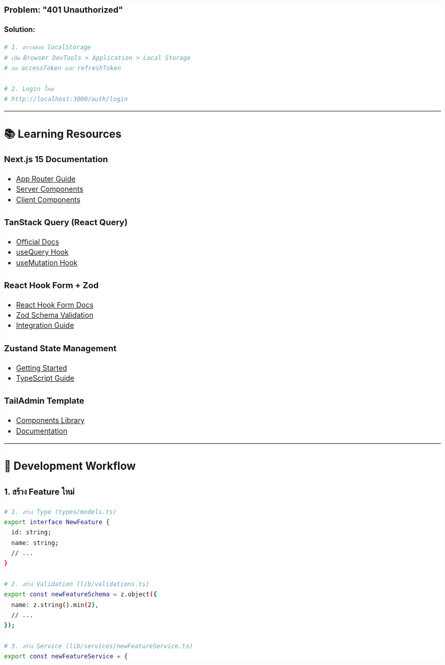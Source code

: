 ### Problem: "401 Unauthorized"
**Solution:**
```bash
# 1. ตรวจสอบ localStorage
# เปิด Browser DevTools > Application > Local Storage
# ลบ accessToken และ refreshToken

# 2. Login ใหม่
# http://localhost:3000/auth/login
```

---

## 📚 Learning Resources

### Next.js 15 Documentation
- [App Router Guide](https://nextjs.org/docs/app)
- [Server Components](https://nextjs.org/docs/app/building-your-application/rendering/server-components)
- [Client Components](https://nextjs.org/docs/app/building-your-application/rendering/client-components)

### TanStack Query (React Query)
- [Official Docs](https://tanstack.com/query/latest)
- [useQuery Hook](https://tanstack.com/query/latest/docs/react/guides/queries)
- [useMutation Hook](https://tanstack.com/query/latest/docs/react/guides/mutations)

### React Hook Form + Zod
- [React Hook Form Docs](https://react-hook-form.com/)
- [Zod Schema Validation](https://zod.dev/)
- [Integration Guide](https://react-hook-form.com/get-started#SchemaValidation)

### Zustand State Management
- [Getting Started](https://zustand-demo.pmnd.rs/)
- [TypeScript Guide](https://docs.pmnd.rs/zustand/guides/typescript)

### TailAdmin Template
- [Components Library](https://tailadmin.com/components)
- [Documentation](https://tailadmin.com/docs)

---

## 🎨 Development Workflow

### 1. สร้าง Feature ใหม่

```bash
# 1. สร้าง Type (types/models.ts)
export interface NewFeature {
  id: string;
  name: string;
  // ...
}

# 2. สร้าง Validation (lib/validations.ts)
export const newFeatureSchema = z.object({
  name: z.string().min(2),
  // ...
});

# 3. สร้าง Service (lib/services/newFeatureService.ts)
export const newFeatureService = {
```